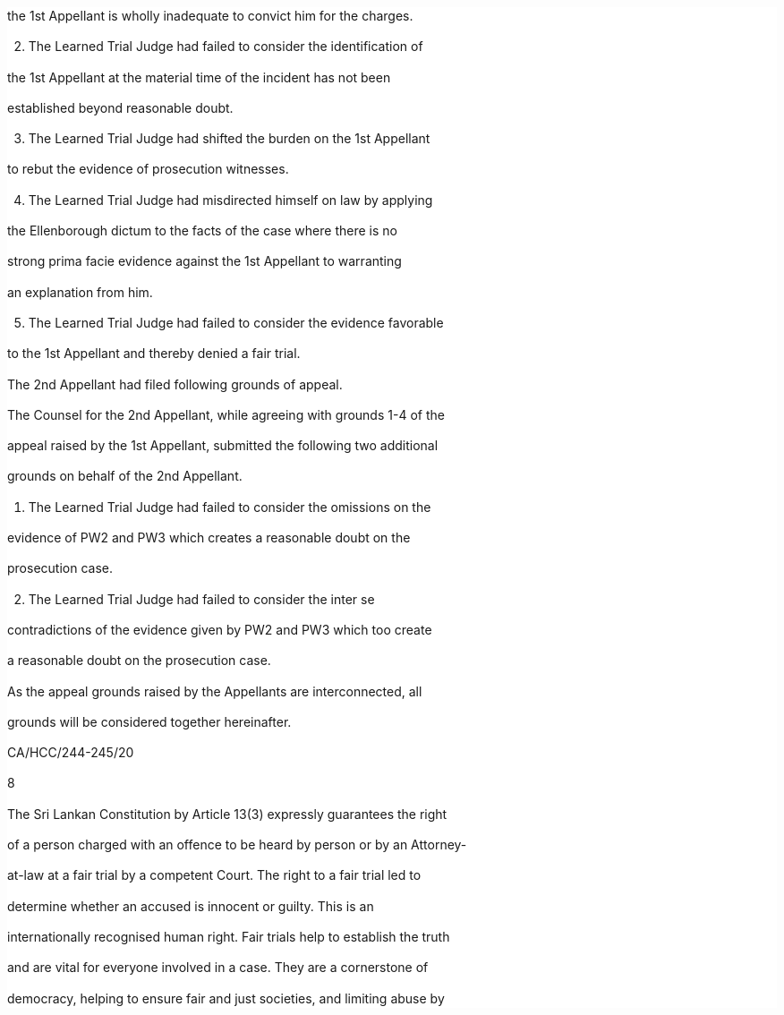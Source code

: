 the 1st Appellant is wholly inadequate to convict him for the charges.

2. The Learned Trial Judge had failed to consider the identification of

the 1st Appellant at the material time of the incident has not been

established beyond reasonable doubt.

3. The Learned Trial Judge had shifted the burden on the 1st Appellant

to rebut the evidence of prosecution witnesses.

4. The Learned Trial Judge had misdirected himself on law by applying

the Ellenborough dictum to the facts of the case where there is no

strong prima facie evidence against the 1st Appellant to warranting

an explanation from him.

5. The Learned Trial Judge had failed to consider the evidence favorable

to the 1st Appellant and thereby denied a fair trial.

The 2nd Appellant had filed following grounds of appeal.

The Counsel for the 2nd Appellant, while agreeing with grounds 1-4 of the

appeal raised by the 1st Appellant, submitted the following two additional

grounds on behalf of the 2nd Appellant.

1. The Learned Trial Judge had failed to consider the omissions on the

evidence of PW2 and PW3 which creates a reasonable doubt on the

prosecution case.

2. The Learned Trial Judge had failed to consider the inter se

contradictions of the evidence given by PW2 and PW3 which too create

a reasonable doubt on the prosecution case.

As the appeal grounds raised by the Appellants are interconnected, all

grounds will be considered together hereinafter.

CA/HCC/244-245/20

8

The Sri Lankan Constitution by Article 13(3) expressly guarantees the right

of a person charged with an offence to be heard by person or by an Attorney-

at-law at a fair trial by a competent Court. The right to a fair trial led to

determine whether an accused is innocent or guilty. This is an

internationally recognised human right. Fair trials help to establish the truth

and are vital for everyone involved in a case. They are a cornerstone of

democracy, helping to ensure fair and just societies, and limiting abuse by

